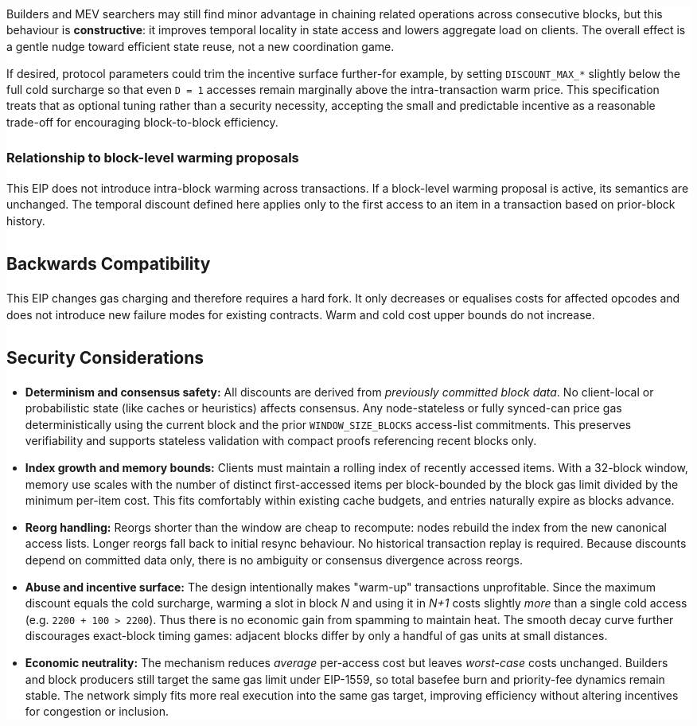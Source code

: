 Builders and MEV searchers may still find minor advantage in chaining related operations across consecutive blocks, but this behaviour is **constructive**: it improves temporal locality in state access and lowers aggregate load on clients. The overall effect is a gentle nudge toward efficient state reuse, not a new coordination game.

If desired, protocol parameters could trim the incentive surface further-for example, by setting `DISCOUNT_MAX_*` slightly below the full cold surcharge so that even `D = 1` accesses remain marginally above the intra-transaction warm price. This specification treats that as optional tuning rather than a security necessity, accepting the small and predictable incentive as a reasonable trade-off for encouraging block-to-block efficiency.

### Relationship to block-level warming proposals

This EIP does not introduce intra-block warming across transactions. If a block-level warming proposal is active, its semantics are unchanged. The temporal discount defined here applies only to the first access to an item in a transaction based on prior-block history.

## Backwards Compatibility

This EIP changes gas charging and therefore requires a hard fork. It only decreases or equalises costs for affected opcodes and does not introduce new failure modes for existing contracts. Warm and cold cost upper bounds do not increase.

## Security Considerations

- **Determinism and consensus safety:** 
All discounts are derived from *previously committed block data*. No client-local or probabilistic state (like caches or heuristics) affects consensus. Any node-stateless or fully synced-can price gas deterministically using the current block and the prior `WINDOW_SIZE_BLOCKS` access-list commitments. This preserves verifiability and supports stateless validation with compact proofs referencing recent blocks only.

- **Index growth and memory bounds:**
Clients must maintain a rolling index of recently accessed items. With a 32-block window, memory use scales with the number of distinct first-accessed items per block-bounded by the block gas limit divided by the minimum per-item cost. This fits comfortably within existing cache budgets, and entries naturally expire as blocks advance.

- **Reorg handling:** Reorgs shorter than the window are cheap to recompute: nodes rebuild the index from the new canonical access lists. Longer reorgs fall back to initial resync behaviour. No historical transaction replay is required. Because discounts depend on committed data only, there is no ambiguity or consensus divergence across reorgs.

- **Abuse and incentive surface:** The design intentionally makes "warm-up" transactions unprofitable. Since the maximum discount equals the cold surcharge, warming a slot in block *N* and using it in *N+1* costs slightly *more* than a single cold access (e.g. `2200 + 100 > 2200`). Thus there is no economic gain from spamming to maintain heat. The smooth decay curve further discourages exact-block timing games: adjacent blocks differ by only a handful of gas units at small distances.

- **Economic neutrality:** The mechanism reduces *average* per-access cost but leaves *worst-case* costs unchanged. Builders and block producers still target the same gas limit under EIP-1559, so total basefee burn and priority-fee dynamics remain stable. The network simply fits more real execution into the same gas target, improving efficiency without altering incentives for congestion or inclusion.
